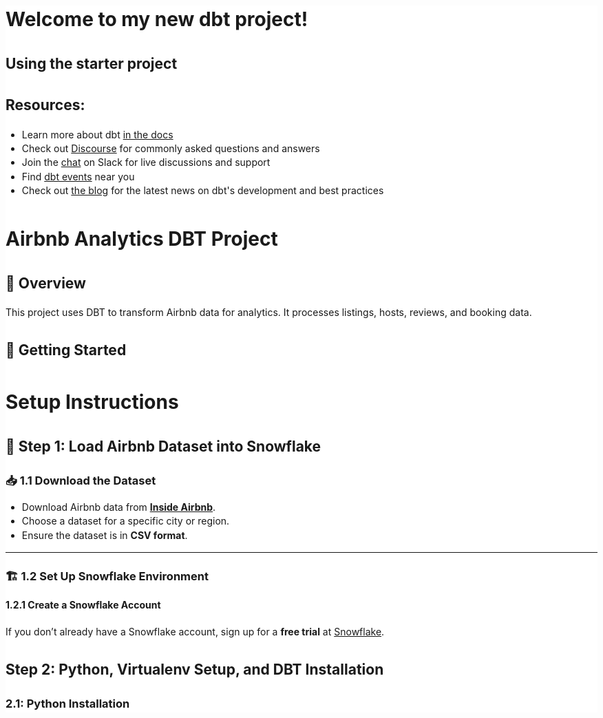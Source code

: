 # Welcome to my new dbt project!

## Using the starter project

## Resources:

- Learn more about dbt [in the docs](https://docs.getdbt.com/docs/introduction)
- Check out [Discourse](https://discourse.getdbt.com/) for commonly asked questions and answers
- Join the [chat](https://community.getdbt.com/) on Slack for live discussions and support
- Find [dbt events](https://events.getdbt.com) near you
- Check out [the blog](https://blog.getdbt.com/) for the latest news on dbt's development and best practices

# Airbnb Analytics DBT Project

## 📖 Overview

This project uses DBT to transform Airbnb data for analytics. It processes listings, hosts, reviews, and booking data.

## 🚀 Getting Started

# Setup Instructions

## 🚀 **Step 1: Load Airbnb Dataset into Snowflake**

### 📥 **1.1 Download the Dataset**

- Download Airbnb data from **[Inside Airbnb](http://insideairbnb.com/get-the-data.html)**.
- Choose a dataset for a specific city or region.
- Ensure the dataset is in **CSV format**.

---

### 🏗 **1.2 Set Up Snowflake Environment**

#### **1.2.1 Create a Snowflake Account**

If you don’t already have a Snowflake account, sign up for a **free trial** at [Snowflake](https://signup.snowflake.com/).

## **Step 2: Python, Virtualenv Setup, and DBT Installation**

### **2.1: Python Installation**
